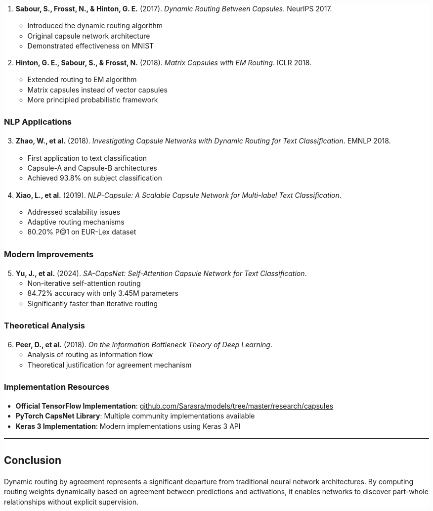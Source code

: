 1. **Sabour, S., Frosst, N., & Hinton, G. E.** (2017). *Dynamic Routing Between Capsules*. NeurIPS 2017.
   - Introduced the dynamic routing algorithm
   - Original capsule network architecture
   - Demonstrated effectiveness on MNIST

2. **Hinton, G. E., Sabour, S., & Frosst, N.** (2018). *Matrix Capsules with EM Routing*. ICLR 2018.
   - Extended routing to EM algorithm
   - Matrix capsules instead of vector capsules
   - More principled probabilistic framework

### NLP Applications

3. **Zhao, W., et al.** (2018). *Investigating Capsule Networks with Dynamic Routing for Text Classification*. EMNLP 2018.
   - First application to text classification
   - Capsule-A and Capsule-B architectures
   - Achieved 93.8% on subject classification

4. **Xiao, L., et al.** (2019). *NLP-Capsule: A Scalable Capsule Network for Multi-label Text Classification*. 
   - Addressed scalability issues
   - Adaptive routing mechanisms
   - 80.20% P@1 on EUR-Lex dataset

### Modern Improvements

5. **Yu, J., et al.** (2024). *SA-CapsNet: Self-Attention Capsule Network for Text Classification*.
   - Non-iterative self-attention routing
   - 84.72% accuracy with only 3.45M parameters
   - Significantly faster than iterative routing

### Theoretical Analysis

6. **Peer, D., et al.** (2018). *On the Information Bottleneck Theory of Deep Learning*.
   - Analysis of routing as information flow
   - Theoretical justification for agreement mechanism

### Implementation Resources

- **Official TensorFlow Implementation**: [github.com/Sarasra/models/tree/master/research/capsules](https://github.com/Sarasra/models/tree/master/research/capsules)
- **PyTorch CapsNet Library**: Multiple community implementations available
- **Keras 3 Implementation**: Modern implementations using Keras 3 API

---

## Conclusion

Dynamic routing by agreement represents a significant departure from traditional neural network architectures. By computing routing weights dynamically based on agreement between predictions and activations, it enables networks to discover part-whole relationships without explicit supervision.
